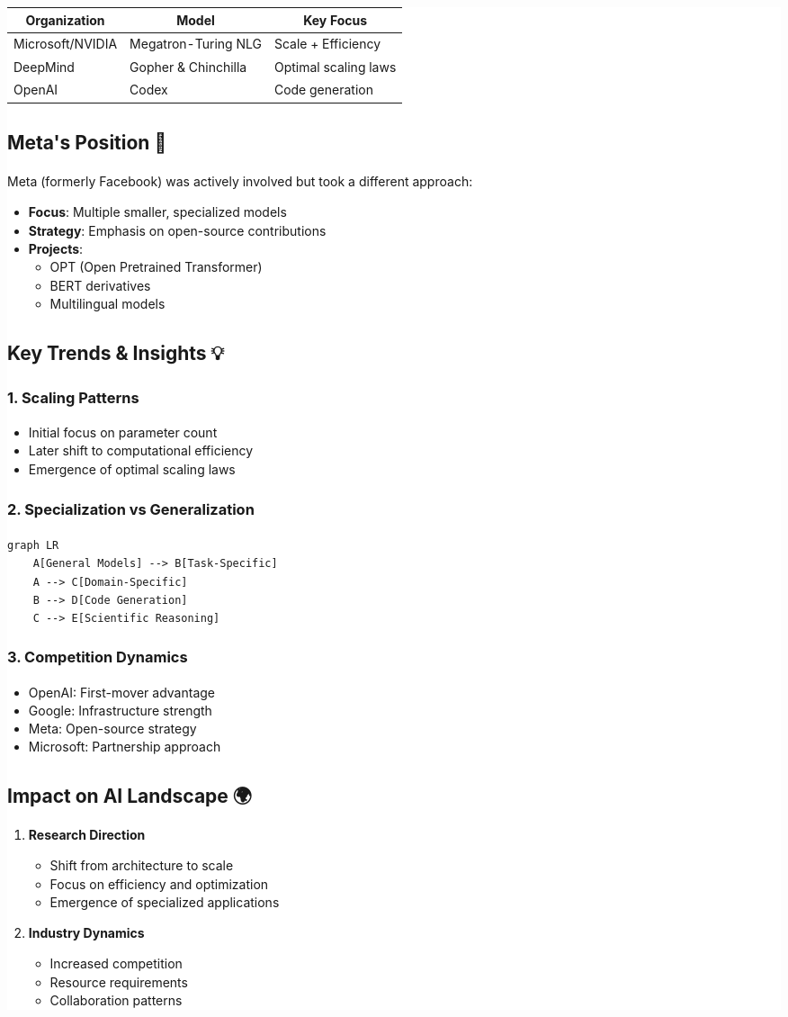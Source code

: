 | Organization | Model | Key Focus |
|--------------|-------|-----------|
| Microsoft/NVIDIA | Megatron-Turing NLG | Scale + Efficiency |
| DeepMind | Gopher & Chinchilla | Optimal scaling laws |
| OpenAI | Codex | Code generation |

## Meta's Position 🎯

Meta (formerly Facebook) was actively involved but took a different approach:
- **Focus**: Multiple smaller, specialized models
- **Strategy**: Emphasis on open-source contributions
- **Projects**: 
  - OPT (Open Pretrained Transformer)
  - BERT derivatives
  - Multilingual models

## Key Trends & Insights 💡

### 1. Scaling Patterns
- Initial focus on parameter count
- Later shift to computational efficiency
- Emergence of optimal scaling laws

### 2. Specialization vs Generalization
```mermaid
graph LR
    A[General Models] --> B[Task-Specific]
    A --> C[Domain-Specific]
    B --> D[Code Generation]
    C --> E[Scientific Reasoning]
```

### 3. Competition Dynamics
- OpenAI: First-mover advantage
- Google: Infrastructure strength
- Meta: Open-source strategy
- Microsoft: Partnership approach

## Impact on AI Landscape 🌍

1. **Research Direction**
   - Shift from architecture to scale
   - Focus on efficiency and optimization
   - Emergence of specialized applications

2. **Industry Dynamics**
   - Increased competition
   - Resource requirements
   - Collaboration patterns
